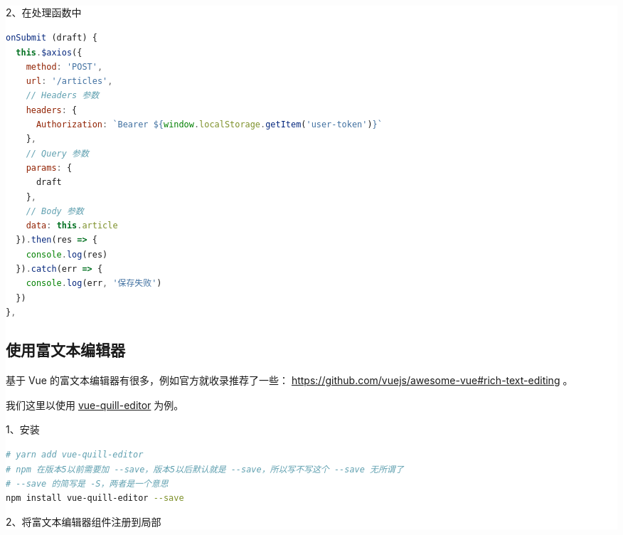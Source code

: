 2、在处理函数中

```js
onSubmit (draft) {
  this.$axios({
    method: 'POST',
    url: '/articles',
    // Headers 参数
    headers: {
      Authorization: `Bearer ${window.localStorage.getItem('user-token')}`
    },
    // Query 参数
    params: {
      draft
    },
    // Body 参数
    data: this.article
  }).then(res => {
    console.log(res)
  }).catch(err => {
    console.log(err, '保存失败')
  })
},
```



## 使用富文本编辑器

基于 Vue 的富文本编辑器有很多，例如官方就收录推荐了一些： https://github.com/vuejs/awesome-vue#rich-text-editing 。

我们这里以使用  [vue-quill-editor](https://github.com/surmon-china/vue-quill-editor) 为例。

1、安装

```bash
# yarn add vue-quill-editor
# npm 在版本5以前需要加 --save，版本5以后默认就是 --save，所以写不写这个 --save 无所谓了
# --save 的简写是 -S，两者是一个意思
npm install vue-quill-editor --save
```

2、将富文本编辑器组件注册到局部

